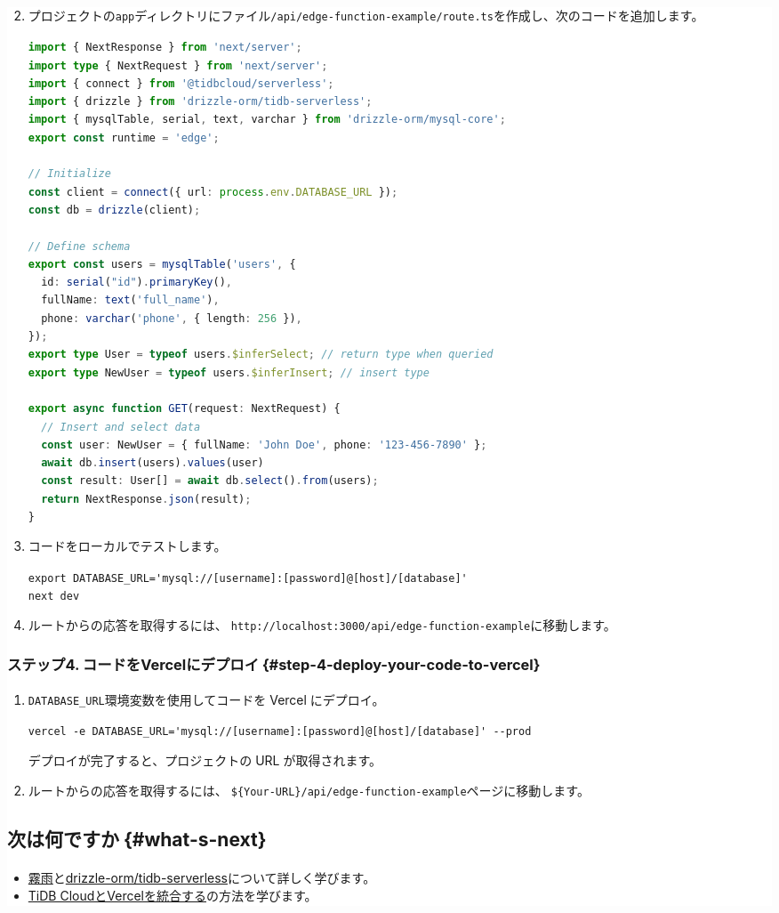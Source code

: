2.  プロジェクトの`app`ディレクトリにファイル`/api/edge-function-example/route.ts`を作成し、次のコードを追加します。

    ```ts
    import { NextResponse } from 'next/server';
    import type { NextRequest } from 'next/server';
    import { connect } from '@tidbcloud/serverless';
    import { drizzle } from 'drizzle-orm/tidb-serverless';
    import { mysqlTable, serial, text, varchar } from 'drizzle-orm/mysql-core';
    export const runtime = 'edge';

    // Initialize
    const client = connect({ url: process.env.DATABASE_URL });
    const db = drizzle(client);

    // Define schema
    export const users = mysqlTable('users', {
      id: serial("id").primaryKey(),
      fullName: text('full_name'),
      phone: varchar('phone', { length: 256 }),
    });
    export type User = typeof users.$inferSelect; // return type when queried
    export type NewUser = typeof users.$inferInsert; // insert type

    export async function GET(request: NextRequest) {
      // Insert and select data
      const user: NewUser = { fullName: 'John Doe', phone: '123-456-7890' };
      await db.insert(users).values(user)
      const result: User[] = await db.select().from(users);
      return NextResponse.json(result);
    }
    ```

3.  コードをローカルでテストします。

    ```shell
    export DATABASE_URL='mysql://[username]:[password]@[host]/[database]'
    next dev
    ```

4.  ルートからの応答を取得するには、 `http://localhost:3000/api/edge-function-example`に移動します。

### ステップ4. コードをVercelにデプロイ {#step-4-deploy-your-code-to-vercel}

1.  `DATABASE_URL`環境変数を使用してコードを Vercel にデプロイ。

    ```shell
    vercel -e DATABASE_URL='mysql://[username]:[password]@[host]/[database]' --prod
    ```

    デプロイが完了すると、プロジェクトの URL が取得されます。

2.  ルートからの応答を取得するには、 `${Your-URL}/api/edge-function-example`ページに移動します。

## 次は何ですか {#what-s-next}

-   [霧雨](https://orm.drizzle.team/docs/overview)と[drizzle-orm/tidb-serverless](https://orm.drizzle.team/docs/get-started-mysql#tidb-serverless)について詳しく学びます。
-   [TiDB CloudとVercelを統合する](/tidb-cloud/integrate-tidbcloud-with-vercel.md)の方法を学びます。
